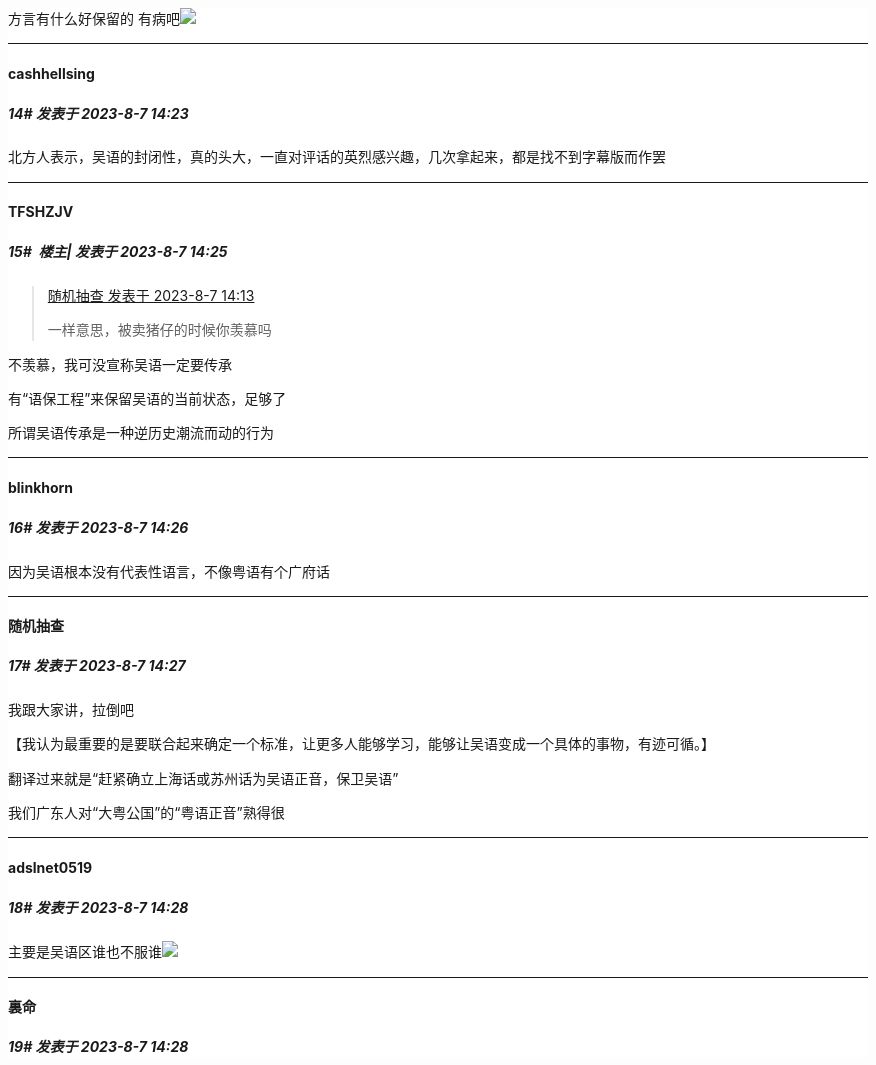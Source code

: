 方言有什么好保留的 有病吧<img src="https://static.saraba1st.com/image/smiley/face2017/018.png" referrerpolicy="no-referrer">

*****

####  cashhellsing  
##### 14#       发表于 2023-8-7 14:23

北方人表示，吴语的封闭性，真的头大，一直对评话的英烈感兴趣，几次拿起来，都是找不到字幕版而作罢

*****

####  TFSHZJV  
##### 15#         楼主| 发表于 2023-8-7 14:25

<blockquote><a href="httphttps://bbs.saraba1st.com/2b/forum.php?mod=redirect&amp;goto=findpost&amp;pid=61938103&amp;ptid=2147421" target="_blank">随机抽查 发表于 2023-8-7 14:13</a>

一样意思，被卖猪仔的时候你羡慕吗</blockquote>
不羡慕，我可没宣称吴语一定要传承

有“语保工程”来保留吴语的当前状态，足够了

所谓吴语传承是一种逆历史潮流而动的行为

*****

####  blinkhorn  
##### 16#       发表于 2023-8-7 14:26

因为吴语根本没有代表性语言，不像粤语有个广府话

*****

####  随机抽查  
##### 17#       发表于 2023-8-7 14:27

我跟大家讲，拉倒吧

【我认为最重要的是要联合起来确定一个标准，让更多人能够学习，能够让吴语变成一个具体的事物，有迹可循。】

翻译过来就是“赶紧确立上海话或苏州话为吴语正音，保卫吴语”

我们广东人对“大粤公国”的“粤语正音”熟得很

*****

####  adslnet0519  
##### 18#       发表于 2023-8-7 14:28

主要是吴语区谁也不服谁<img src="https://static.saraba1st.com/image/smiley/face2017/066.png" referrerpolicy="no-referrer">

*****

####  裏命  
##### 19#       发表于 2023-8-7 14:28
